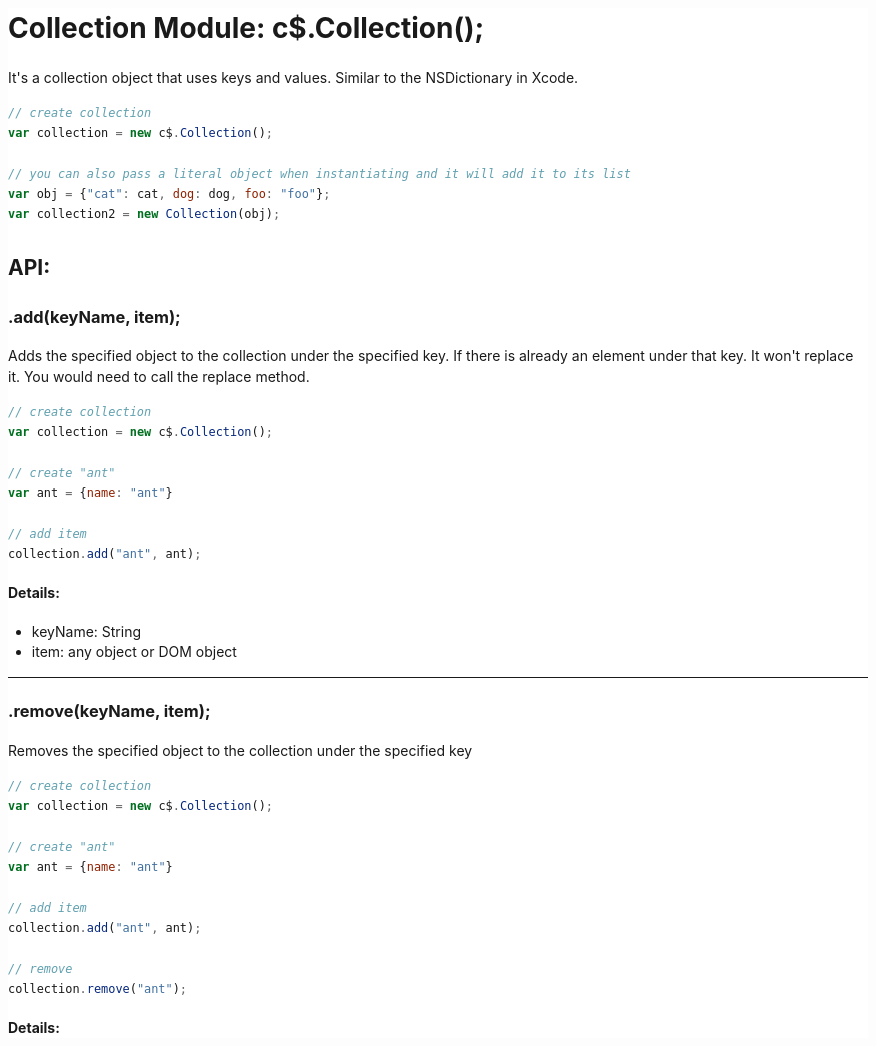 
# Collection Module: c$.Collection();

It's a collection object that uses keys and values. Similar to the NSDictionary in Xcode.

```javascript
// create collection
var collection = new c$.Collection();

// you can also pass a literal object when instantiating and it will add it to its list
var obj = {"cat": cat, dog: dog, foo: "foo"};
var collection2 = new Collection(obj);

```

## API:

### .add(keyName, item);

Adds the specified object to the collection under the specified key. If there is already an element under that key. It won't replace it. You would need to call the replace method.

```javascript
// create collection
var collection = new c$.Collection();

// create "ant"
var ant = {name: "ant"}

// add item
collection.add("ant", ant);

```
#### Details:

* keyName: String
* item: any object or DOM object
 
---

### .remove(keyName, item);

Removes the specified object to the collection under the specified key

```javascript
// create collection
var collection = new c$.Collection();

// create "ant"
var ant = {name: "ant"}

// add item
collection.add("ant", ant);

// remove
collection.remove("ant");

```
#### Details:
